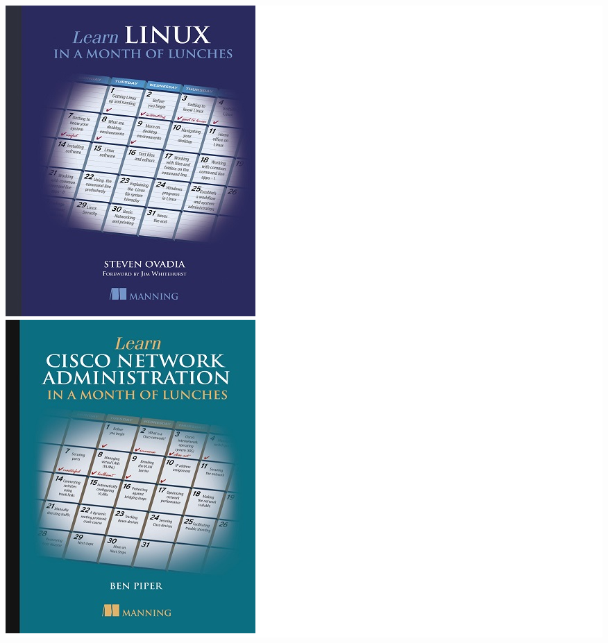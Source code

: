 <div class="image-box"><a href="{{site.url}}/daily/2017/11/11/#manning-daily-1"><img class="resize" alt="Learn Linux in a Month of Lunches" src="/assets/img/learning/manning/learn-linux-in-a-month-of-lunches-final.png"/></a></div>
<div class="image-box"><a href="{{site.url}}/daily/2017/11/11/#manning-daily-2"><img class="resize" alt="Learn Cisco Network Administration in a Month of Lunches" src="/assets/img/learning/manning/learn-cisco-network-administration-in-a-month-of-lunches.png"/></a></div>